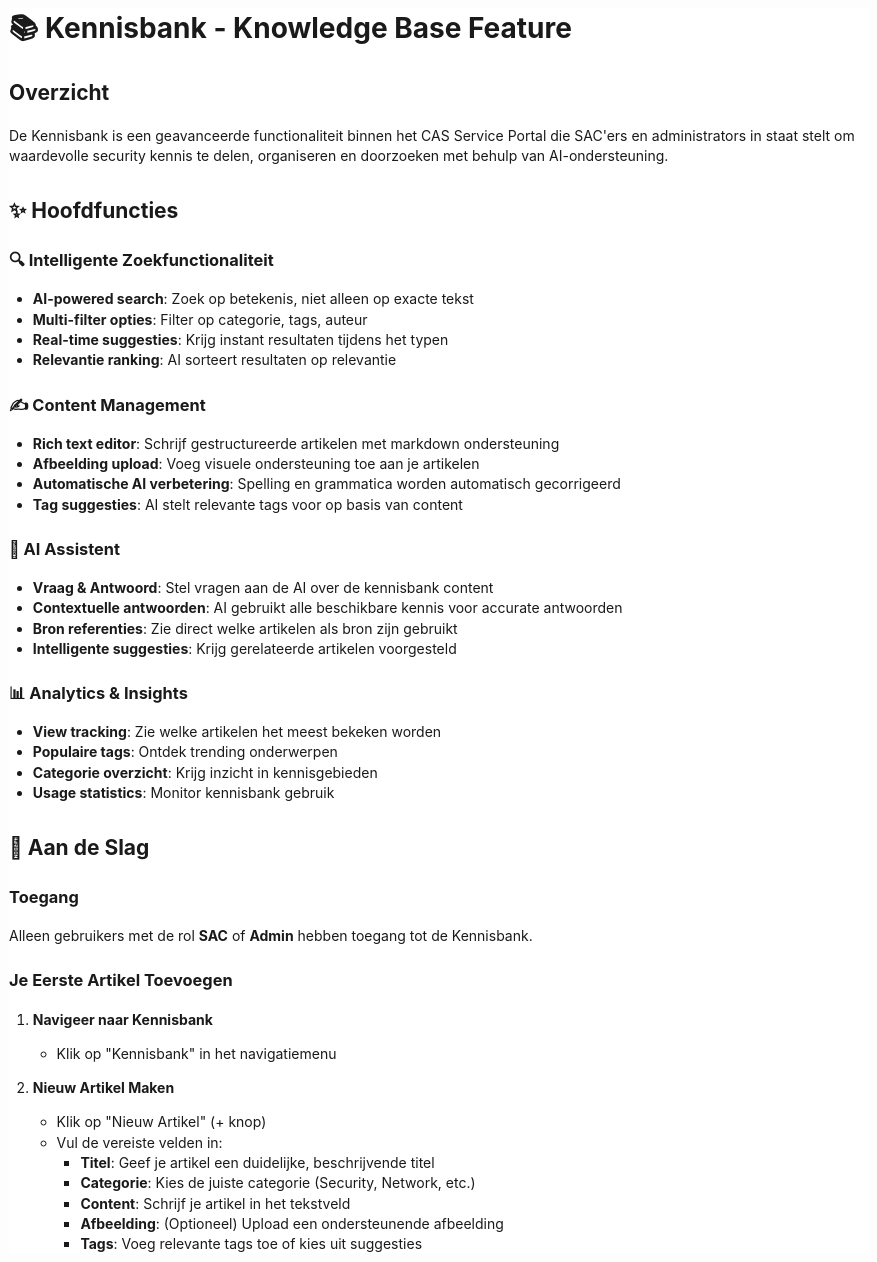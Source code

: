 # 📚 Kennisbank - Knowledge Base Feature

## Overzicht

De Kennisbank is een geavanceerde functionaliteit binnen het CAS Service Portal die SAC'ers en administrators in staat stelt om waardevolle security kennis te delen, organiseren en doorzoeken met behulp van AI-ondersteuning.

## ✨ Hoofdfuncties

### 🔍 Intelligente Zoekfunctionaliteit
- **AI-powered search**: Zoek op betekenis, niet alleen op exacte tekst
- **Multi-filter opties**: Filter op categorie, tags, auteur
- **Real-time suggesties**: Krijg instant resultaten tijdens het typen
- **Relevantie ranking**: AI sorteert resultaten op relevantie

### ✍️ Content Management
- **Rich text editor**: Schrijf gestructureerde artikelen met markdown ondersteuning
- **Afbeelding upload**: Voeg visuele ondersteuning toe aan je artikelen
- **Automatische AI verbetering**: Spelling en grammatica worden automatisch gecorrigeerd
- **Tag suggesties**: AI stelt relevante tags voor op basis van content

### 🤖 AI Assistent
- **Vraag & Antwoord**: Stel vragen aan de AI over de kennisbank content
- **Contextuelle antwoorden**: AI gebruikt alle beschikbare kennis voor accurate antwoorden
- **Bron referenties**: Zie direct welke artikelen als bron zijn gebruikt
- **Intelligente suggesties**: Krijg gerelateerde artikelen voorgesteld

### 📊 Analytics & Insights
- **View tracking**: Zie welke artikelen het meest bekeken worden
- **Populaire tags**: Ontdek trending onderwerpen
- **Categorie overzicht**: Krijg inzicht in kennisgebieden
- **Usage statistics**: Monitor kennisbank gebruik

## 🚀 Aan de Slag

### Toegang
Alleen gebruikers met de rol **SAC** of **Admin** hebben toegang tot de Kennisbank.

### Je Eerste Artikel Toevoegen

1. **Navigeer naar Kennisbank**
   - Klik op "Kennisbank" in het navigatiemenu

2. **Nieuw Artikel Maken**
   - Klik op "Nieuw Artikel" (+ knop)
   - Vul de vereiste velden in:
     - **Titel**: Geef je artikel een duidelijke, beschrijvende titel
     - **Categorie**: Kies de juiste categorie (Security, Network, etc.)
     - **Content**: Schrijf je artikel in het tekstveld
     - **Afbeelding**: (Optioneel) Upload een ondersteunende afbeelding
     - **Tags**: Voeg relevante tags toe of kies uit suggesties
